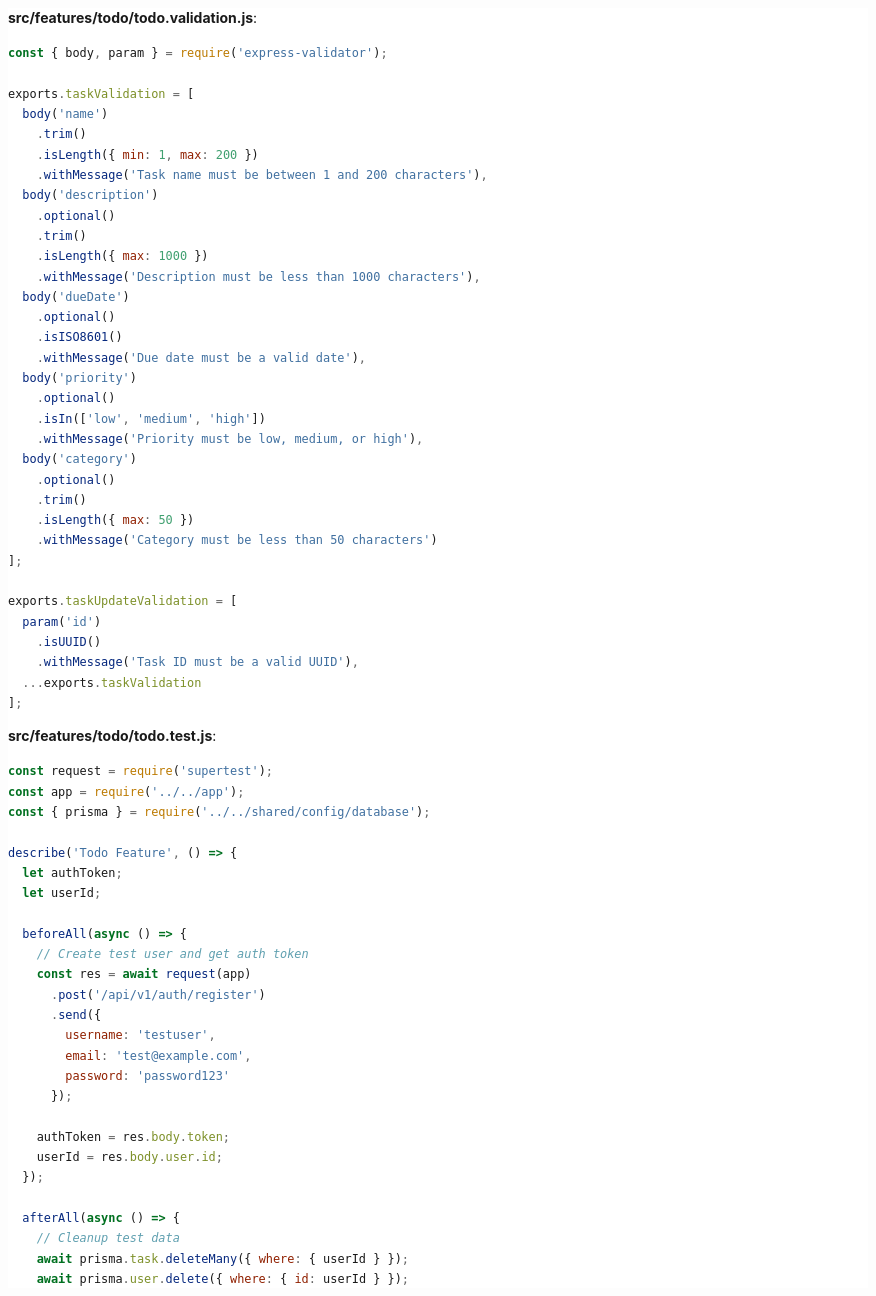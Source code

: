 **src/features/todo/todo.validation.js**:
```javascript
const { body, param } = require('express-validator');

exports.taskValidation = [
  body('name')
    .trim()
    .isLength({ min: 1, max: 200 })
    .withMessage('Task name must be between 1 and 200 characters'),
  body('description')
    .optional()
    .trim()
    .isLength({ max: 1000 })
    .withMessage('Description must be less than 1000 characters'),
  body('dueDate')
    .optional()
    .isISO8601()
    .withMessage('Due date must be a valid date'),
  body('priority')
    .optional()
    .isIn(['low', 'medium', 'high'])
    .withMessage('Priority must be low, medium, or high'),
  body('category')
    .optional()
    .trim()
    .isLength({ max: 50 })
    .withMessage('Category must be less than 50 characters')
];

exports.taskUpdateValidation = [
  param('id')
    .isUUID()
    .withMessage('Task ID must be a valid UUID'),
  ...exports.taskValidation
];
```

**src/features/todo/todo.test.js**:
```javascript
const request = require('supertest');
const app = require('../../app');
const { prisma } = require('../../shared/config/database');

describe('Todo Feature', () => {
  let authToken;
  let userId;

  beforeAll(async () => {
    // Create test user and get auth token
    const res = await request(app)
      .post('/api/v1/auth/register')
      .send({
        username: 'testuser',
        email: 'test@example.com',
        password: 'password123'
      });

    authToken = res.body.token;
    userId = res.body.user.id;
  });

  afterAll(async () => {
    // Cleanup test data
    await prisma.task.deleteMany({ where: { userId } });
    await prisma.user.delete({ where: { id: userId } });
```